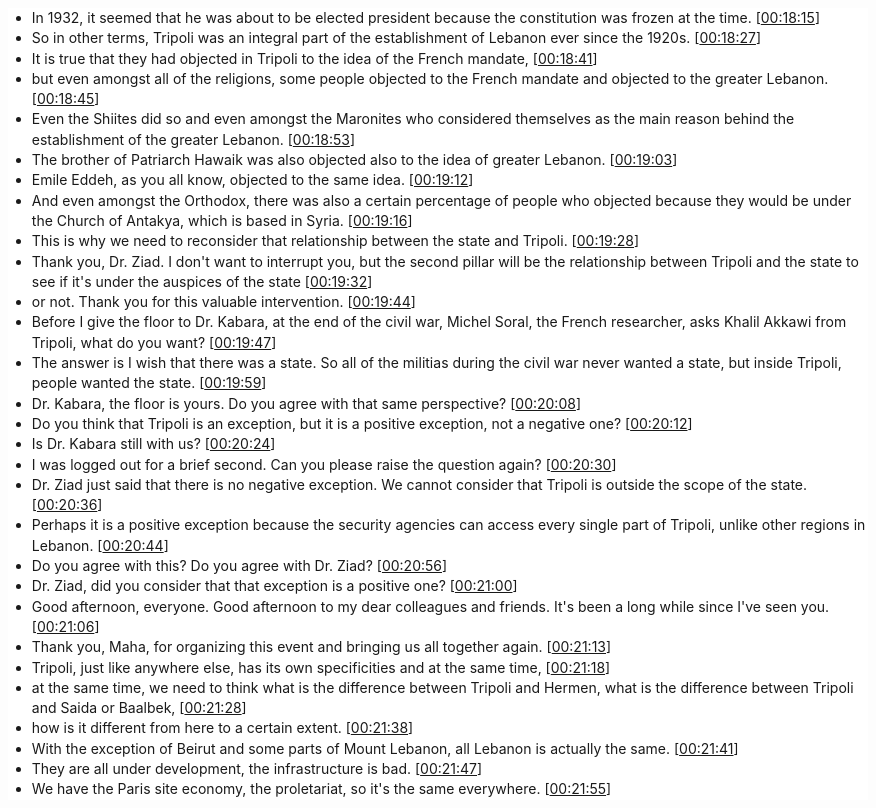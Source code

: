*  In 1932, it seemed that he was about to be elected president because the constitution was frozen at the time. [[00:18:15](https://www.youtube.com/watch?v=XLR33JoFCR0&t=1095.0s)]
*  So in other terms, Tripoli was an integral part of the establishment of Lebanon ever since the 1920s. [[00:18:27](https://www.youtube.com/watch?v=XLR33JoFCR0&t=1107.0s)]
*  It is true that they had objected in Tripoli to the idea of the French mandate, [[00:18:41](https://www.youtube.com/watch?v=XLR33JoFCR0&t=1121.0s)]
*  but even amongst all of the religions, some people objected to the French mandate and objected to the greater Lebanon. [[00:18:45](https://www.youtube.com/watch?v=XLR33JoFCR0&t=1125.0s)]
*  Even the Shiites did so and even amongst the Maronites who considered themselves as the main reason behind the establishment of the greater Lebanon. [[00:18:53](https://www.youtube.com/watch?v=XLR33JoFCR0&t=1133.0s)]
*  The brother of Patriarch Hawaik was also objected also to the idea of greater Lebanon. [[00:19:03](https://www.youtube.com/watch?v=XLR33JoFCR0&t=1143.0s)]
*  Emile Eddeh, as you all know, objected to the same idea. [[00:19:12](https://www.youtube.com/watch?v=XLR33JoFCR0&t=1152.0s)]
*  And even amongst the Orthodox, there was also a certain percentage of people who objected because they would be under the Church of Antakya, which is based in Syria. [[00:19:16](https://www.youtube.com/watch?v=XLR33JoFCR0&t=1156.0s)]
*  This is why we need to reconsider that relationship between the state and Tripoli. [[00:19:28](https://www.youtube.com/watch?v=XLR33JoFCR0&t=1168.0s)]
*  Thank you, Dr. Ziad. I don't want to interrupt you, but the second pillar will be the relationship between Tripoli and the state to see if it's under the auspices of the state [[00:19:32](https://www.youtube.com/watch?v=XLR33JoFCR0&t=1172.0s)]
*  or not. Thank you for this valuable intervention. [[00:19:44](https://www.youtube.com/watch?v=XLR33JoFCR0&t=1184.0s)]
*  Before I give the floor to Dr. Kabara, at the end of the civil war, Michel Soral, the French researcher, asks Khalil Akkawi from Tripoli, what do you want? [[00:19:47](https://www.youtube.com/watch?v=XLR33JoFCR0&t=1187.0s)]
*  The answer is I wish that there was a state. So all of the militias during the civil war never wanted a state, but inside Tripoli, people wanted the state. [[00:19:59](https://www.youtube.com/watch?v=XLR33JoFCR0&t=1199.0s)]
*  Dr. Kabara, the floor is yours. Do you agree with that same perspective? [[00:20:08](https://www.youtube.com/watch?v=XLR33JoFCR0&t=1208.0s)]
*  Do you think that Tripoli is an exception, but it is a positive exception, not a negative one? [[00:20:12](https://www.youtube.com/watch?v=XLR33JoFCR0&t=1212.0s)]
*  Is Dr. Kabara still with us? [[00:20:24](https://www.youtube.com/watch?v=XLR33JoFCR0&t=1224.0s)]
*  I was logged out for a brief second. Can you please raise the question again? [[00:20:30](https://www.youtube.com/watch?v=XLR33JoFCR0&t=1230.0s)]
*  Dr. Ziad just said that there is no negative exception. We cannot consider that Tripoli is outside the scope of the state. [[00:20:36](https://www.youtube.com/watch?v=XLR33JoFCR0&t=1236.0s)]
*  Perhaps it is a positive exception because the security agencies can access every single part of Tripoli, unlike other regions in Lebanon. [[00:20:44](https://www.youtube.com/watch?v=XLR33JoFCR0&t=1244.0s)]
*  Do you agree with this? Do you agree with Dr. Ziad? [[00:20:56](https://www.youtube.com/watch?v=XLR33JoFCR0&t=1256.0s)]
*  Dr. Ziad, did you consider that that exception is a positive one? [[00:21:00](https://www.youtube.com/watch?v=XLR33JoFCR0&t=1260.0s)]
*  Good afternoon, everyone. Good afternoon to my dear colleagues and friends. It's been a long while since I've seen you. [[00:21:06](https://www.youtube.com/watch?v=XLR33JoFCR0&t=1266.0s)]
*  Thank you, Maha, for organizing this event and bringing us all together again. [[00:21:13](https://www.youtube.com/watch?v=XLR33JoFCR0&t=1273.0s)]
*  Tripoli, just like anywhere else, has its own specificities and at the same time, [[00:21:18](https://www.youtube.com/watch?v=XLR33JoFCR0&t=1278.0s)]
*  at the same time, we need to think what is the difference between Tripoli and Hermen, what is the difference between Tripoli and Saida or Baalbek, [[00:21:28](https://www.youtube.com/watch?v=XLR33JoFCR0&t=1288.0s)]
*  how is it different from here to a certain extent. [[00:21:38](https://www.youtube.com/watch?v=XLR33JoFCR0&t=1298.0s)]
*  With the exception of Beirut and some parts of Mount Lebanon, all Lebanon is actually the same. [[00:21:41](https://www.youtube.com/watch?v=XLR33JoFCR0&t=1301.0s)]
*  They are all under development, the infrastructure is bad. [[00:21:47](https://www.youtube.com/watch?v=XLR33JoFCR0&t=1307.0s)]
*  We have the Paris site economy, the proletariat, so it's the same everywhere. [[00:21:55](https://www.youtube.com/watch?v=XLR33JoFCR0&t=1315.0s)]